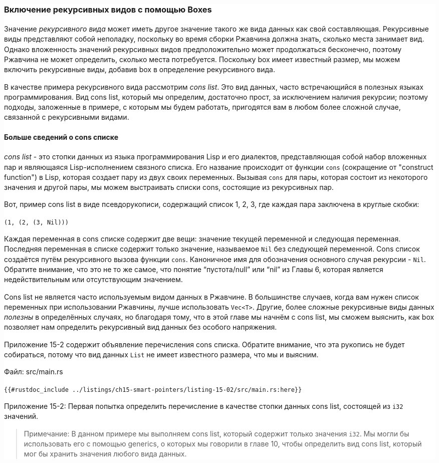 ### Включение рекурсивных видов с помощью Boxes

Значение *рекурсивного вида* может иметь другое значение такого же вида данных как свой составляющая. Рекурсивные виды представляют собой неполадку, поскольку во время сборки Ржавчина должна знать, сколько места занимает вид. Однако вложенность значений рекурсивных видов предположительно может продолжаться бесконечно, поэтому Ржавчина не может определить, сколько места потребуется. Поскольку box имеет известный размер, мы можем включить рекурсивные виды, добавив box в определение рекурсивного вида.

В качестве примера рекурсивного вида рассмотрим *cons list*. Это вид данных, часто встречающийся в полезных языках программирования. Вид cons list, который мы определим, достаточно прост, за исключением наличия рекурсии; поэтому подходы, заложенные в примере, с которым мы будем работать, пригодятся вам в любом более сложной случае, связанной с рекурсивными видами.

#### Больше сведений о cons списке

*cons list* - это стопки данных из языка программирования Lisp и его диалектов, представляющая собой набор вложенных пар и являющаяся Lisp-исполнением связного списка. Его название происходит от функции `cons` (сокращение от "construct function") в Lisp, которая создает пару из двух своих переменных. Вызывая `cons` для пары, которая состоит из некоторого значения и другой пары, мы можем выстраивать списки cons, состоящие из рекурсивных пар.

Вот, пример cons list в виде псевдорукописи, содержащий список 1, 2, 3, где каждая пара заключена в круглые скобки:

```text
(1, (2, (3, Nil)))
```

Каждая переменная в cons списке содержит две вещи: значение текущей переменной и следующая переменная. Последняя переменная в списке содержит только значение, называемое `Nil` без следующей переменной. Cons список создаётся путём рекурсивного вызова функции `cons`. Каноничное имя для обозначения основного случая рекурсии - `Nil`. Обратите внимание, что это не то же самое, что понятие “пустота/null” или “nil” из Главы 6, которая является недействительным или отсутствующим значением.

Cons list не является часто используемым видом данных в Ржавчине. В большинстве случаев, когда вам нужен список переменных при использовании Ржавчины, лучше использовать `Vec<T>`. Другие, более сложные рекурсивные виды данных *полезны* в определённых случаях, но благодаря тому, что в этой главе мы начнём с cons list, мы сможем выяснить, как box позволяет нам определить рекурсивный вид данных без особого напряжения.

Приложение 15-2 содержит объявление перечисления cons списка. Обратите внимание, что эта рукопись не будет собираться, потому что вид данных `List` не имеет известного размера, что мы и выясним.

<span class="filename">Файл: src/main.rs</span>

```rust,ignore,does_not_compile
{{#rustdoc_include ../listings/ch15-smart-pointers/listing-15-02/src/main.rs:here}}
```

<span class="caption">Приложение 15-2: Первая попытка определить перечисление в качестве стопки данных cons list, состоящей из <code>i32</code> значений.</span>

> Примечание: В данном примере мы выполняем cons list, который содержит только значения `i32`. Мы могли бы использовать его с помощью generics, о которых мы говорили в главе 10, чтобы определить вид cons list, который мог бы хранить значения любого вида данных.
